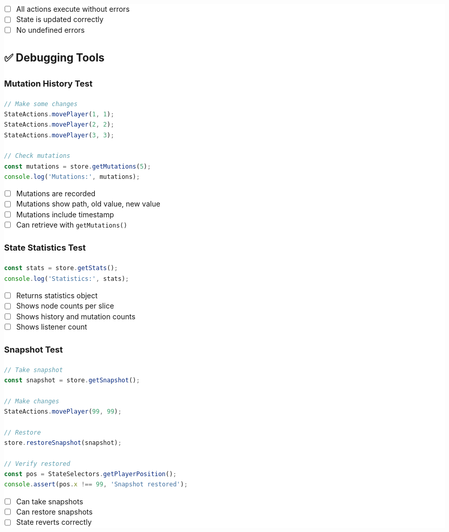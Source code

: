 - [ ] All actions execute without errors
- [ ] State is updated correctly
- [ ] No undefined errors

## ✅ Debugging Tools

### Mutation History Test
```javascript
// Make some changes
StateActions.movePlayer(1, 1);
StateActions.movePlayer(2, 2);
StateActions.movePlayer(3, 3);

// Check mutations
const mutations = store.getMutations(5);
console.log('Mutations:', mutations);
```

- [ ] Mutations are recorded
- [ ] Mutations show path, old value, new value
- [ ] Mutations include timestamp
- [ ] Can retrieve with `getMutations()`

### State Statistics Test
```javascript
const stats = store.getStats();
console.log('Statistics:', stats);
```

- [ ] Returns statistics object
- [ ] Shows node counts per slice
- [ ] Shows history and mutation counts
- [ ] Shows listener count

### Snapshot Test
```javascript
// Take snapshot
const snapshot = store.getSnapshot();

// Make changes
StateActions.movePlayer(99, 99);

// Restore
store.restoreSnapshot(snapshot);

// Verify restored
const pos = StateSelectors.getPlayerPosition();
console.assert(pos.x !== 99, 'Snapshot restored');
```

- [ ] Can take snapshots
- [ ] Can restore snapshots
- [ ] State reverts correctly
